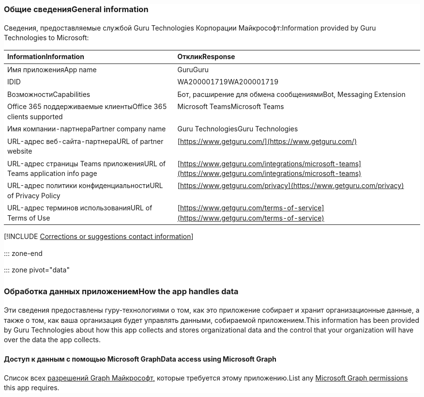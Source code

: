 ### <a name="general-information"></a><span data-ttu-id="d4512-107">Общие сведения</span><span class="sxs-lookup"><span data-stu-id="d4512-107">General information</span></span>

<span data-ttu-id="d4512-108">Сведения, предоставляемые службой Guru Technologies Корпорации Майкрософт:</span><span class="sxs-lookup"><span data-stu-id="d4512-108">Information provided by Guru Technologies to Microsoft:</span></span>

| <span data-ttu-id="d4512-109">**Information**</span><span class="sxs-lookup"><span data-stu-id="d4512-109">**Information**</span></span> | <span data-ttu-id="d4512-110">**Отклик**</span><span class="sxs-lookup"><span data-stu-id="d4512-110">**Response**</span></span> |
|:----------------|:-------------|
| <span data-ttu-id="d4512-111">Имя приложения</span><span class="sxs-lookup"><span data-stu-id="d4512-111">App name</span></span> | <span data-ttu-id="d4512-112">Guru</span><span class="sxs-lookup"><span data-stu-id="d4512-112">Guru</span></span> |
| <span data-ttu-id="d4512-113">ID</span><span class="sxs-lookup"><span data-stu-id="d4512-113">ID</span></span> | <span data-ttu-id="d4512-114">WA200001719</span><span class="sxs-lookup"><span data-stu-id="d4512-114">WA200001719</span></span> |
| <span data-ttu-id="d4512-115">Возможности</span><span class="sxs-lookup"><span data-stu-id="d4512-115">Capabilities</span></span> | <span data-ttu-id="d4512-116">Бот, расширение для обмена сообщениями</span><span class="sxs-lookup"><span data-stu-id="d4512-116">Bot, Messaging Extension</span></span> |
| <span data-ttu-id="d4512-117">Office 365 поддерживаемые клиенты</span><span class="sxs-lookup"><span data-stu-id="d4512-117">Office 365 clients supported</span></span> | <span data-ttu-id="d4512-118">Microsoft Teams</span><span class="sxs-lookup"><span data-stu-id="d4512-118">Microsoft Teams</span></span> |
| <span data-ttu-id="d4512-119">Имя компании-партнера</span><span class="sxs-lookup"><span data-stu-id="d4512-119">Partner company name</span></span> | <span data-ttu-id="d4512-120">Guru Technologies</span><span class="sxs-lookup"><span data-stu-id="d4512-120">Guru Technologies</span></span> |
| <span data-ttu-id="d4512-121">URL-адрес веб-сайта-партнера</span><span class="sxs-lookup"><span data-stu-id="d4512-121">URL of partner website</span></span> | [https://www.getguru.com/](https://www.getguru.com/) |
| <span data-ttu-id="d4512-122">URL-адрес страницы Teams приложения</span><span class="sxs-lookup"><span data-stu-id="d4512-122">URL of Teams application info page</span></span> | [https://www.getguru.com/integrations/microsoft-teams](https://www.getguru.com/integrations/microsoft-teams) |
| <span data-ttu-id="d4512-123">URL-адрес политики конфиденциальности</span><span class="sxs-lookup"><span data-stu-id="d4512-123">URL of Privacy Policy</span></span> | [https://www.getguru.com/privacy](https://www.getguru.com/privacy) |
| <span data-ttu-id="d4512-124">URL-адрес терминов использования</span><span class="sxs-lookup"><span data-stu-id="d4512-124">URL of Terms of Use</span></span> | [https://www.getguru.com/terms-of-service](https://www.getguru.com/terms-of-service) |

 [!INCLUDE [Corrections or suggestions contact information](../includes/corrections-or-suggestions.md)]

::: zone-end

::: zone pivot="data"

### <a name="how-the-app-handles-data"></a><span data-ttu-id="d4512-125">Обработка данных приложением</span><span class="sxs-lookup"><span data-stu-id="d4512-125">How the app handles data</span></span>

<span data-ttu-id="d4512-126">Эти сведения предоставлены гуру-технологиями о том, как это приложение собирает и хранит организационные данные, а также о том, как ваша организация будет управлять данными, собираемой приложением.</span><span class="sxs-lookup"><span data-stu-id="d4512-126">This information has been provided by Guru Technologies about how this app collects and stores organizational data and the control that your organization will have over the data the app collects.</span></span>

#### <a name="data-access-using-microsoft-graph"></a><span data-ttu-id="d4512-127">Доступ к данным с помощью Microsoft Graph</span><span class="sxs-lookup"><span data-stu-id="d4512-127">Data access using Microsoft Graph</span></span>

<span data-ttu-id="d4512-128">Список всех [разрешений Graph Майкрософт,](https://docs.microsoft.com/graph/permissions-reference) которые требуется этому приложению.</span><span class="sxs-lookup"><span data-stu-id="d4512-128">List any [Microsoft Graph permissions](https://docs.microsoft.com/graph/permissions-reference) this app requires.</span></span>
